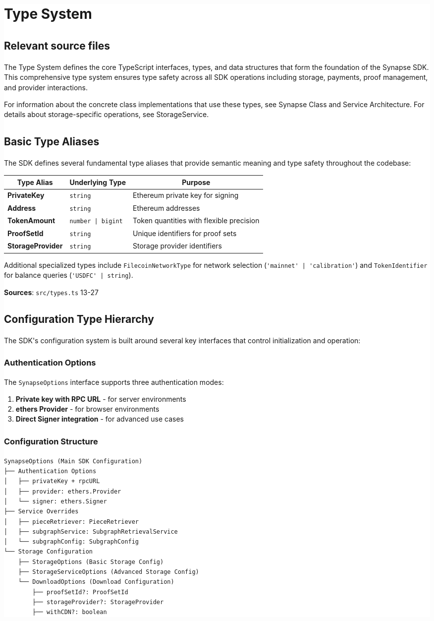 # Type System

## Relevant source files

The Type System defines the core TypeScript interfaces, types, and data structures that form the foundation of the Synapse SDK. This comprehensive type system ensures type safety across all SDK operations including storage, payments, proof management, and provider interactions.

For information about the concrete class implementations that use these types, see Synapse Class and Service Architecture. For details about storage-specific operations, see StorageService.

## Basic Type Aliases

The SDK defines several fundamental type aliases that provide semantic meaning and type safety throughout the codebase:

| Type Alias | Underlying Type | Purpose |
|---|---|---|
| **PrivateKey** | `string` | Ethereum private key for signing |
| **Address** | `string` | Ethereum addresses |
| **TokenAmount** | `number \| bigint` | Token quantities with flexible precision |
| **ProofSetId** | `string` | Unique identifiers for proof sets |
| **StorageProvider** | `string` | Storage provider identifiers |

Additional specialized types include `FilecoinNetworkType` for network selection (`'mainnet' | 'calibration'`) and `TokenIdentifier` for balance queries (`'USDFC' | string`).

**Sources**: `src/types.ts` 13-27

## Configuration Type Hierarchy

The SDK's configuration system is built around several key interfaces that control initialization and operation:

### Authentication Options

The `SynapseOptions` interface supports three authentication modes:

1. **Private key with RPC URL** - for server environments
2. **ethers Provider** - for browser environments  
3. **Direct Signer integration** - for advanced use cases

### Configuration Structure

```
SynapseOptions (Main SDK Configuration)
├── Authentication Options
│   ├── privateKey + rpcURL
│   ├── provider: ethers.Provider
│   └── signer: ethers.Signer
├── Service Overrides
│   ├── pieceRetriever: PieceRetriever
│   ├── subgraphService: SubgraphRetrievalService
│   └── subgraphConfig: SubgraphConfig
└── Storage Configuration
    ├── StorageOptions (Basic Storage Config)
    ├── StorageServiceOptions (Advanced Storage Config)
    └── DownloadOptions (Download Configuration)
        ├── proofSetId?: ProofSetId
        ├── storageProvider?: StorageProvider
        ├── withCDN?: boolean
```